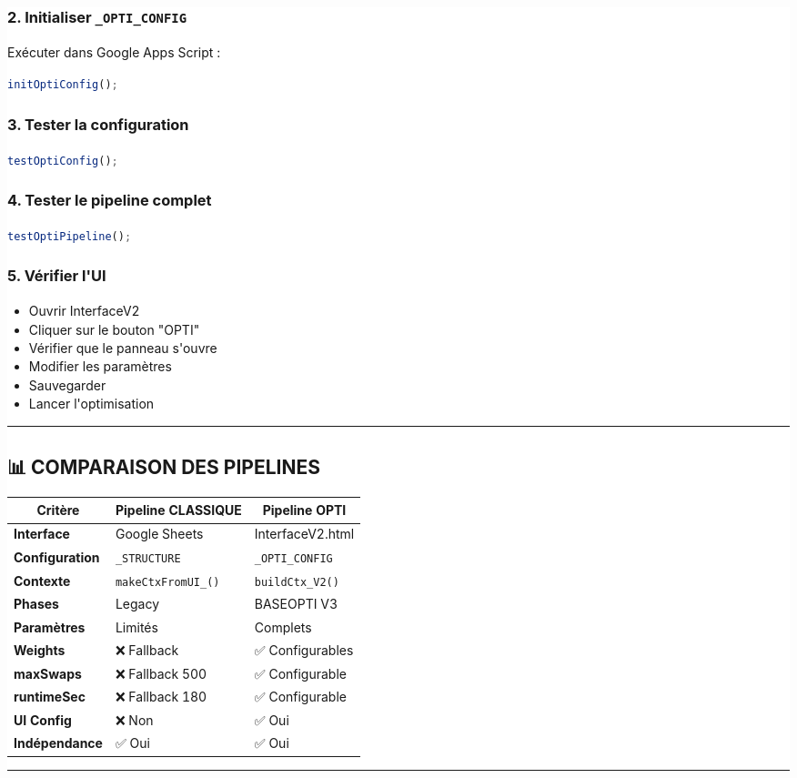 ### 2. Initialiser `_OPTI_CONFIG`

Exécuter dans Google Apps Script :

```javascript
initOptiConfig();
```

### 3. Tester la configuration

```javascript
testOptiConfig();
```

### 4. Tester le pipeline complet

```javascript
testOptiPipeline();
```

### 5. Vérifier l'UI

- Ouvrir InterfaceV2
- Cliquer sur le bouton "OPTI"
- Vérifier que le panneau s'ouvre
- Modifier les paramètres
- Sauvegarder
- Lancer l'optimisation

---

## 📊 COMPARAISON DES PIPELINES

| Critère | Pipeline CLASSIQUE | Pipeline OPTI |
|---------|-------------------|---------------|
| **Interface** | Google Sheets | InterfaceV2.html |
| **Configuration** | `_STRUCTURE` | `_OPTI_CONFIG` |
| **Contexte** | `makeCtxFromUI_()` | `buildCtx_V2()` |
| **Phases** | Legacy | BASEOPTI V3 |
| **Paramètres** | Limités | Complets |
| **Weights** | ❌ Fallback | ✅ Configurables |
| **maxSwaps** | ❌ Fallback 500 | ✅ Configurable |
| **runtimeSec** | ❌ Fallback 180 | ✅ Configurable |
| **UI Config** | ❌ Non | ✅ Oui |
| **Indépendance** | ✅ Oui | ✅ Oui |

---
